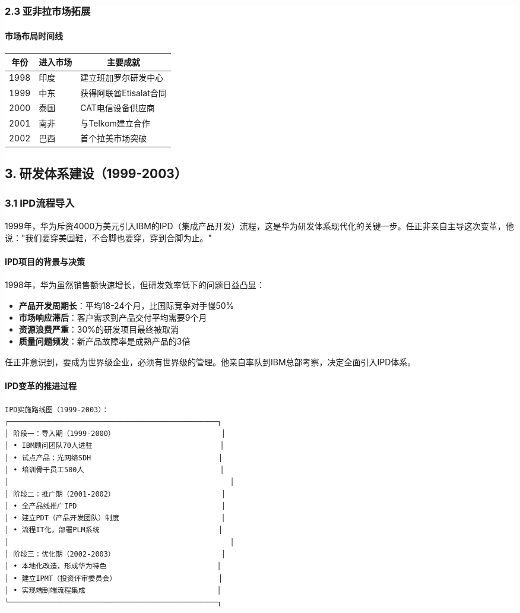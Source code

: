 ### 2.3 亚非拉市场拓展

#### 市场布局时间线
| 年份 | 进入市场 | 主要成就 |
|------|---------|----------|
| 1998 | 印度 | 建立班加罗尔研发中心 |
| 1999 | 中东 | 获得阿联酋Etisalat合同 |
| 2000 | 泰国 | CAT电信设备供应商 |
| 2001 | 南非 | 与Telkom建立合作 |
| 2002 | 巴西 | 首个拉美市场突破 |

## 3. 研发体系建设（1999-2003）

### 3.1 IPD流程导入

1999年，华为斥资4000万美元引入IBM的IPD（集成产品开发）流程，这是华为研发体系现代化的关键一步。任正非亲自主导这次变革，他说："我们要穿美国鞋，不合脚也要穿，穿到合脚为止。"

#### IPD项目的背景与决策

1998年，华为虽然销售额快速增长，但研发效率低下的问题日益凸显：
- **产品开发周期长**：平均18-24个月，比国际竞争对手慢50%
- **市场响应滞后**：客户需求到产品交付平均需要9个月
- **资源浪费严重**：30%的研发项目最终被取消
- **质量问题频发**：新产品故障率是成熟产品的3倍

任正非意识到，要成为世界级企业，必须有世界级的管理。他亲自率队到IBM总部考察，决定全面引入IPD体系。

#### IPD变革的推进过程

```
IPD实施路线图（1999-2003）：
┌─────────────────────────────────────────────────┐
│ 阶段一：导入期（1999-2000）                         │
│ • IBM顾问团队70人进驻                              │
│ • 试点产品：光网络SDH                              │
│ • 培训骨干员工500人                                │
│                                                    │
│ 阶段二：推广期（2001-2002）                         │
│ • 全产品线推广IPD                                  │
│ • 建立PDT（产品开发团队）制度                        │
│ • 流程IT化，部署PLM系统                            │
│                                                    │
│ 阶段三：优化期（2002-2003）                         │
│ • 本地化改造，形成华为特色                          │
│ • 建立IPMT（投资评审委员会）                        │
│ • 实现端到端流程集成                               │
└─────────────────────────────────────────────────┐
```

